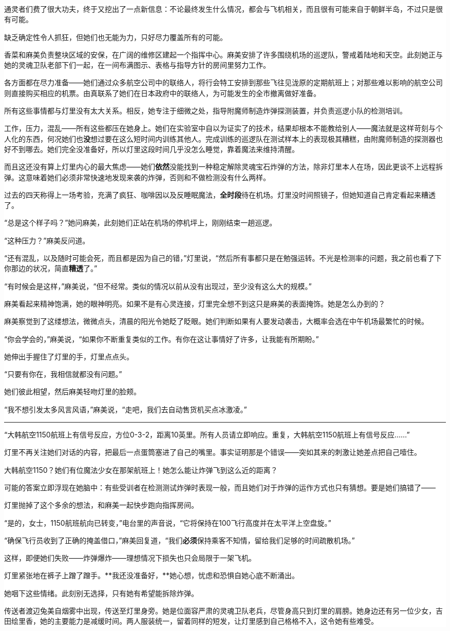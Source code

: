 
通灵者们费了很大功夫，终于又挖出了一点新信息：不论最终发生什么情况，都会与飞机相关，而且很有可能来自于朝鲜半岛，不过只是很有可能。

缺乏确定性令人抓狂，但她们也无能为力，只好尽力覆盖所有的可能。

香菜和麻美负责整块区域的安保，在广阔的维修区建起一个指挥中心。麻美安排了许多围绕机场的巡逻队，警戒着陆地和天空。此刻她正与她的灵魂卫队老部下们一起，在一间布满图示、表格与指导方针的房间里努力工作。

各方面都在尽力准备——她们通过众多航空公司中的联络人，将行会特工安排到那些飞往见泷原的定期航班上；对那些难以影响的航空公司则直接购买相应的机票。由真联系了她们在日本政府中的联络人，为可能发生的全市撤离做好准备。

所有这些事情都与灯里没有太大关系。相反，她专注于细微之处，指导附魔师制造炸弹探测装置，并负责巡逻小队的检测培训。

工作，压力，混乱——所有这些都压在她身上。她们在实验室中自以为证实了的技术，结果却根本不能教给别人——魔法就是这样苛刻与个人化的东西，何况她们也**没**想过要在这么短时间内训练其他人。完成训练的巡逻队在测试样本上的表现极其糟糕，由附魔师制造的探测器也好不到哪去。她们完全没准备好，所以灯里这段时间几乎没怎么睡觉，靠着魔法来维持清醒。

而且这还没有算上灯里内心的最大焦虑——她们**依然**没能找到一种稳定解除灵魂宝石炸弹的方法，除非灯里本人在场，因此更谈不上远程拆弹。这意味着她们必须非常快速地发现来袭的炸弹，否则和不做检测没有什么两样。

过去的四天称得上一场考验，充满了疯狂、咖啡因以及反睡眠魔法，**全时段**待在机场。灯里没时间照镜子，但她知道自己肯定看起来糟透了。

“总是这个样子吗？”她问麻美，此刻她们正站在机场的停机坪上，刚刚结束一趟巡逻。

“这种压力？”麻美反问道。

“还有混乱，以及随时可能会死，而且都是因为自己的错，”灯里说，“然后所有事都只是在勉强运转。不光是检测率的问题，我之前也看了下你那边的状况，简直**糟透**了。”

“有时候会是这样，”麻美说，“但不经常。类似的情况以前从没有出现过，至少没有这么大的规模。”

麻美看起来精神饱满，她的眼神明亮。如果不是有心灵连接，灯里完全想不到这只是麻美的表面掩饰。她是怎么办到的？

麻美察觉到了这缕想法，微微点头，清晨的阳光令她眨了眨眼。她们判断如果有人要发动袭击，大概率会选在中午机场最繁忙的时候。

“你会学会的，”麻美说，“如果你不断重复类似的工作。有你在这让事情好了许多，让我能有所期盼。”

她伸出手握住了灯里的手，灯里点点头。

“只要有你在，我相信就都没有问题。”

她们彼此相望，然后麻美轻吻灯里的脸颊。

“我不想引发太多风言风语，”麻美说，“走吧，我们去自动售货机买点冰激凌。”

---

“大韩航空1150航班上有信号反应，方位0-3-2，距离10英里。所有人员请立即响应。重复，大韩航空1150航班上有信号反应……”

灯里不再关注她们对话的内容，把最后一点蛋筒塞进了自己的嘴里。事实证明那是个错误——突如其来的刺激让她差点把自己噎住。

大韩航空1150？她们有位魔法少女在那架航班上！她怎么能让炸弹飞到这么近的距离？

可能的答案立即浮现在她脑中：有些受训者在检测测试炸弹时表现一般，而且她们对于炸弹的运作方式也只有猜想。要是她们搞错了——

灯里抛掉了这个多余的想法，和麻美一起快步跑向指挥房间。

“是的，女士，1150航班航向已转变，”电台里的声音说，“它将保持在100飞行高度并在太平洋上空盘旋。”

“确保飞行员收到了正确的掩盖借口，”麻美回复道，“我们**必须**保持乘客不知情，留给我们足够的时间疏散机场。”

这样，即便她们失败——炸弹爆炸——理想情况下损失也只会局限于一架飞机。

灯里紧张地在裤子上蹭了蹭手。**我还没准备好，**她心想，忧虑和恐惧自她心底不断涌出。

她咽下这些情绪。此刻别无选择，只有她有希望能拆除炸弹。

传送者渡辺兔美自烟雾中出现，传送至灯里身旁。她是位面容严肃的灵魂卫队老兵，尽管身高只到灯里的肩膀。她身边还有另一位少女，吉田绘里香，她的主要能力是减缓时间。两人服装统一，留着同样的短发，让灯里感到自己格格不入，这令她有些难受。
